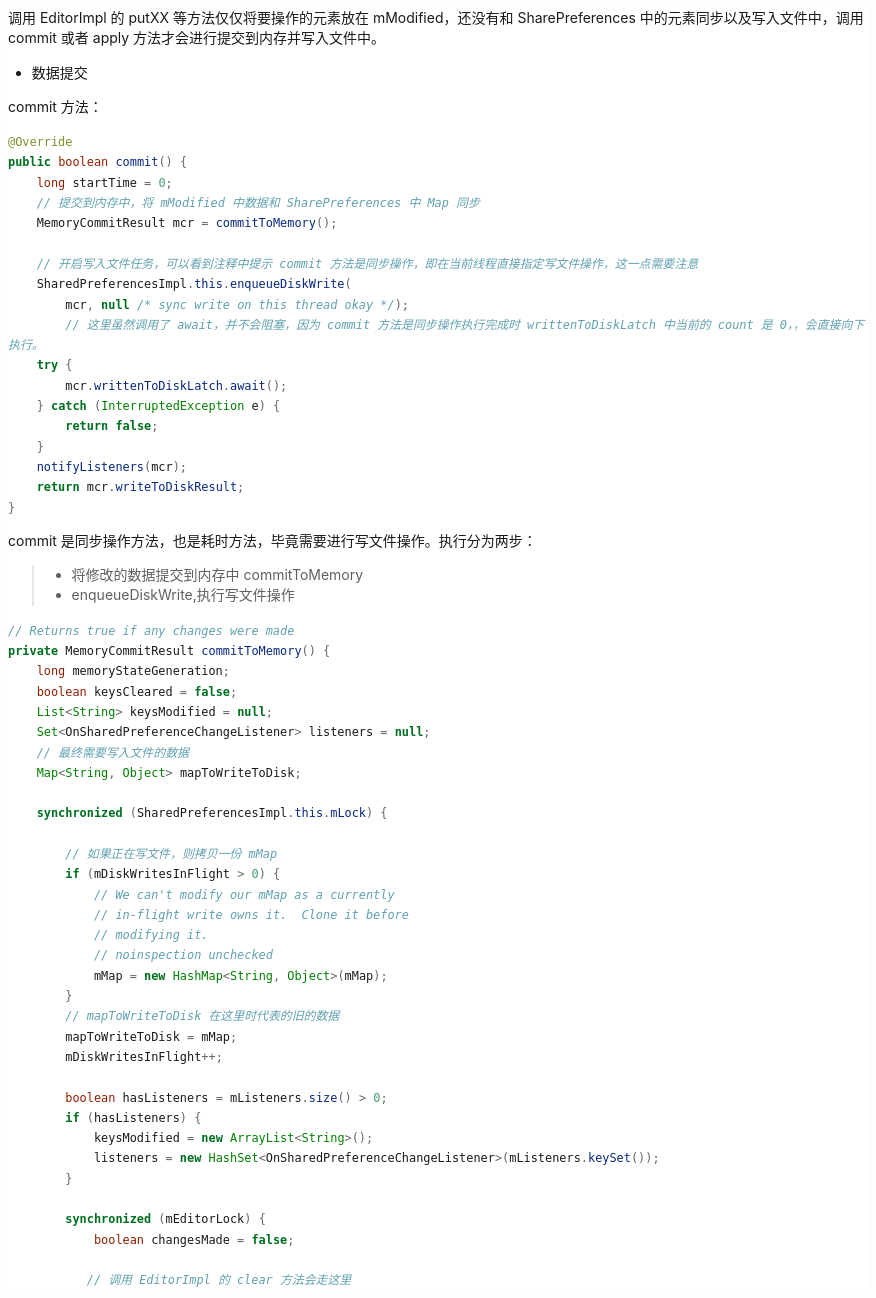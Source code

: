 调用 EditorImpl 的 putXX 等方法仅仅将要操作的元素放在 mModified，还没有和 SharePreferences 中的元素同步以及写入文件中，调用 commit 或者 apply 方法才会进行提交到内存并写入文件中。

- 数据提交

commit 方法：

```java
@Override
public boolean commit() {
    long startTime = 0;
    // 提交到内存中，将 mModified 中数据和 SharePreferences 中 Map 同步
    MemoryCommitResult mcr = commitToMemory();

    // 开启写入文件任务，可以看到注释中提示 commit 方法是同步操作，即在当前线程直接指定写文件操作，这一点需要注意
    SharedPreferencesImpl.this.enqueueDiskWrite(
        mcr, null /* sync write on this thread okay */);
        // 这里虽然调用了 await，并不会阻塞，因为 commit 方法是同步操作执行完成时 writtenToDiskLatch 中当前的 count 是 0，，会直接向下执行。
    try {
        mcr.writtenToDiskLatch.await();
    } catch (InterruptedException e) {
        return false;
    }
    notifyListeners(mcr);
    return mcr.writeToDiskResult;
}
```

commit 是同步操作方法，也是耗时方法，毕竟需要进行写文件操作。执行分为两步：

> - 将修改的数据提交到内存中 commitToMemory
> - enqueueDiskWrite,执行写文件操作

```java
// Returns true if any changes were made
private MemoryCommitResult commitToMemory() {
    long memoryStateGeneration;
    boolean keysCleared = false;
    List<String> keysModified = null;
    Set<OnSharedPreferenceChangeListener> listeners = null;
    // 最终需要写入文件的数据
    Map<String, Object> mapToWriteToDisk;

    synchronized (SharedPreferencesImpl.this.mLock) {

        // 如果正在写文件，则拷贝一份 mMap
        if (mDiskWritesInFlight > 0) {
            // We can't modify our mMap as a currently
            // in-flight write owns it.  Clone it before
            // modifying it.
            // noinspection unchecked
            mMap = new HashMap<String, Object>(mMap);
        }
        // mapToWriteToDisk 在这里时代表的旧的数据
        mapToWriteToDisk = mMap;
        mDiskWritesInFlight++;

        boolean hasListeners = mListeners.size() > 0;
        if (hasListeners) {
            keysModified = new ArrayList<String>();
            listeners = new HashSet<OnSharedPreferenceChangeListener>(mListeners.keySet());
        }

        synchronized (mEditorLock) {
            boolean changesMade = false;

           // 调用 EditorImpl 的 clear 方法会走这里
```